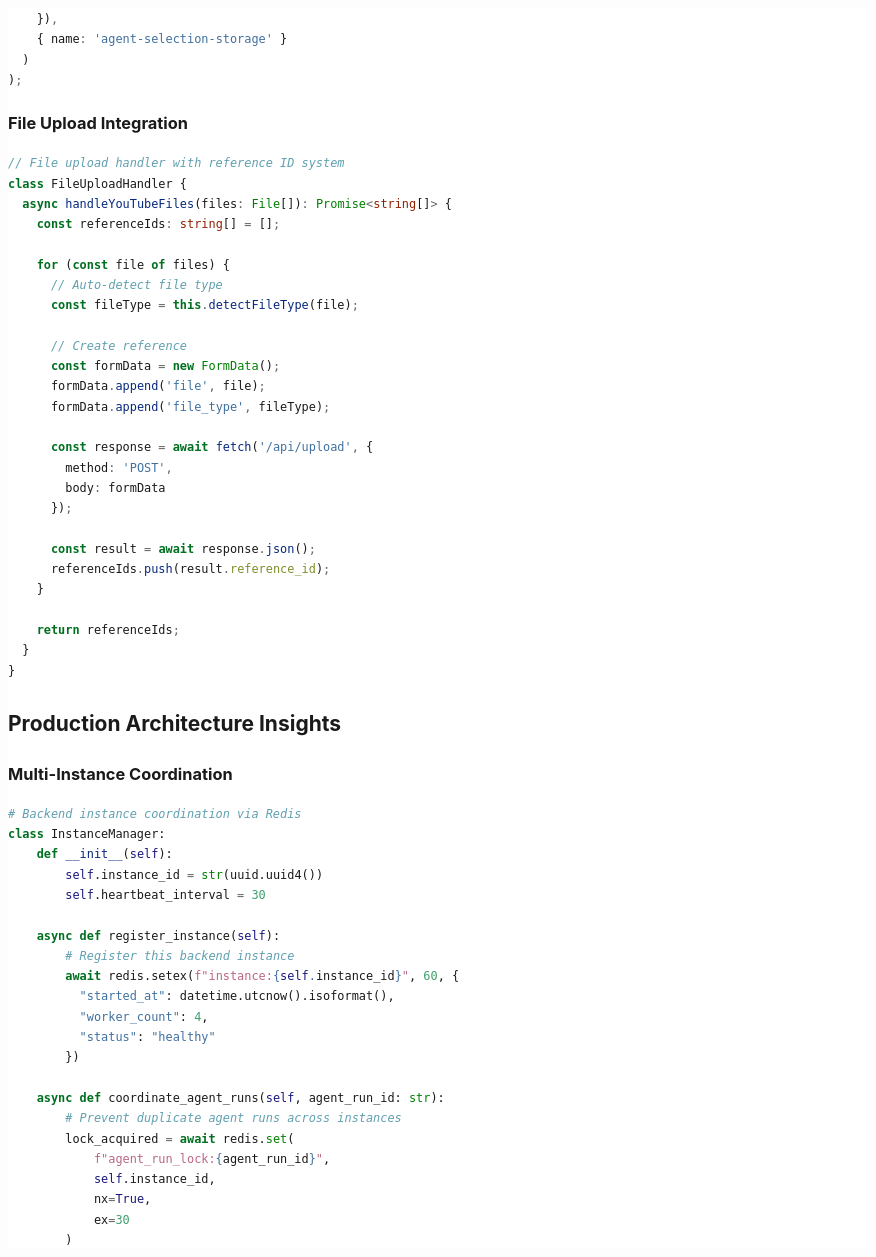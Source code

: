 ```typescript
    }),
    { name: 'agent-selection-storage' }
  )
);
```

### **File Upload Integration**
```typescript
// File upload handler with reference ID system
class FileUploadHandler {
  async handleYouTubeFiles(files: File[]): Promise<string[]> {
    const referenceIds: string[] = [];
    
    for (const file of files) {
      // Auto-detect file type
      const fileType = this.detectFileType(file);
      
      // Create reference
      const formData = new FormData();
      formData.append('file', file);
      formData.append('file_type', fileType);
      
      const response = await fetch('/api/upload', {
        method: 'POST',
        body: formData
      });
      
      const result = await response.json();
      referenceIds.push(result.reference_id);
    }
    
    return referenceIds;
  }
}
```

## Production Architecture Insights

### **Multi-Instance Coordination**
```python
# Backend instance coordination via Redis
class InstanceManager:
    def __init__(self):
        self.instance_id = str(uuid.uuid4())
        self.heartbeat_interval = 30
    
    async def register_instance(self):
        # Register this backend instance
        await redis.setex(f"instance:{self.instance_id}", 60, {
          "started_at": datetime.utcnow().isoformat(),
          "worker_count": 4,
          "status": "healthy"
        })
    
    async def coordinate_agent_runs(self, agent_run_id: str):
        # Prevent duplicate agent runs across instances
        lock_acquired = await redis.set(
            f"agent_run_lock:{agent_run_id}", 
            self.instance_id, 
            nx=True, 
            ex=30
        )
```